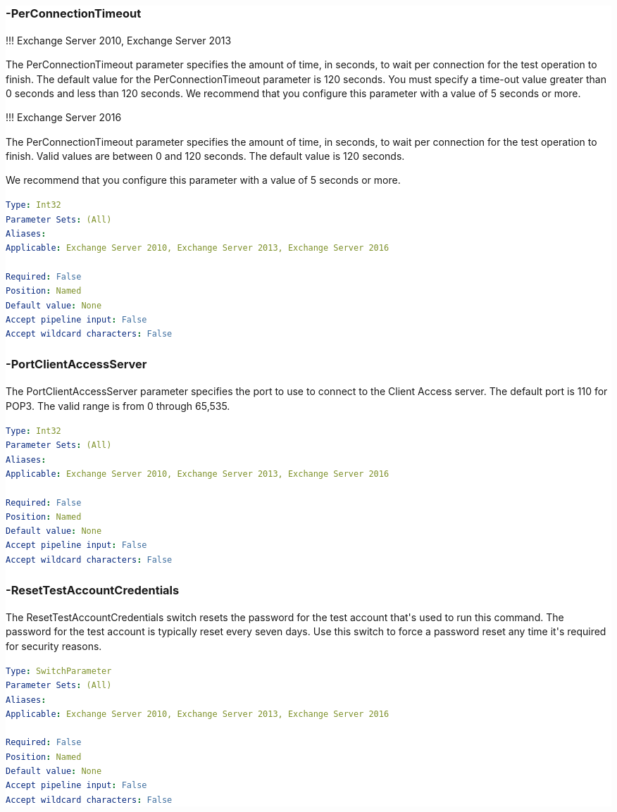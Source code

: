 ### -PerConnectionTimeout
!!! Exchange Server 2010, Exchange Server 2013

The PerConnectionTimeout parameter specifies the amount of time, in seconds, to wait per connection for the test operation to finish. The default value for the PerConnectionTimeout parameter is 120 seconds. You must specify a time-out value greater than 0 seconds and less than 120 seconds. We recommend that you configure this parameter with a value of 5 seconds or more.



!!! Exchange Server 2016

The PerConnectionTimeout parameter specifies the amount of time, in seconds, to wait per connection for the test operation to finish. Valid values are between 0 and 120 seconds. The default value is 120 seconds.

We recommend that you configure this parameter with a value of 5 seconds or more.



```yaml
Type: Int32
Parameter Sets: (All)
Aliases:
Applicable: Exchange Server 2010, Exchange Server 2013, Exchange Server 2016

Required: False
Position: Named
Default value: None
Accept pipeline input: False
Accept wildcard characters: False
```

### -PortClientAccessServer
The PortClientAccessServer parameter specifies the port to use to connect to the Client Access server. The default port is 110 for POP3. The valid range is from 0 through 65,535.

```yaml
Type: Int32
Parameter Sets: (All)
Aliases:
Applicable: Exchange Server 2010, Exchange Server 2013, Exchange Server 2016

Required: False
Position: Named
Default value: None
Accept pipeline input: False
Accept wildcard characters: False
```

### -ResetTestAccountCredentials
The ResetTestAccountCredentials switch resets the password for the test account that's used to run this command. The password for the test account is typically reset every seven days. Use this switch to force a password reset any time it's required for security reasons.

```yaml
Type: SwitchParameter
Parameter Sets: (All)
Aliases:
Applicable: Exchange Server 2010, Exchange Server 2013, Exchange Server 2016

Required: False
Position: Named
Default value: None
Accept pipeline input: False
Accept wildcard characters: False
```
